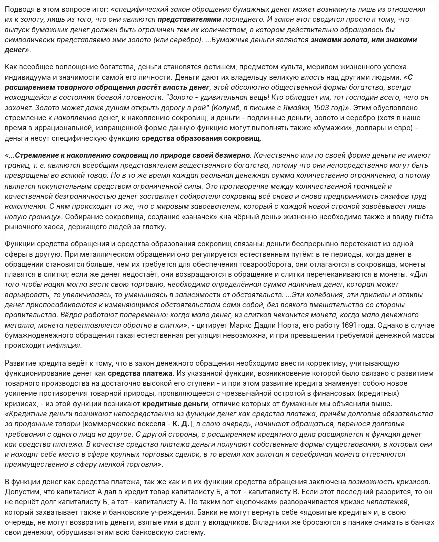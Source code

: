 Подводя в этом вопросе итог: *«специфический закон обращения бумажных денег может возникнуть лишь из отношения их к золоту, лишь из того, что они являются **представителями** последнего. И закон этот сводится просто к тому, что выпуск бумажных денег должен быть ограничен тем их количеством, в котором действительно обращалось бы символически представляемо ими золото (или серебро). ...Бумажные деньги являются **знаками золота, или знаками денег**»*.

Как всеобщее воплощение богатства, деньги становятся фетишем, предметом культа, мерилом жизненного успеха индивидуума и значимости самой его личности. Деньги дают их владельцу великую *власть* над другими людьми. *«**С расширением товарного обращения растёт власть денег**, этой абсолютно общественной формы богатства, всегда находящейся в состоянии боевой готовности. "Золото - удивительная вещь! Кто обладает им, тот господин всего, чего он захочет. Золото может даже душам открыть дорогу в рай" (Колумб, в письме с Ямайки, 1503 год)»*. Этим обусловлено стремление к *накоплению* денег, к накоплению сокровищ, и деньги - подлинные деньги, золото и серебро (хотя в наше время в иррациональной, извращенной форме данную функцию могут выполнять также «бумажки», доллары и евро) - деньги несут специфическую функцию **средства образования сокровищ**.

*«...**Стремление к накоплению сокровищ по природе своей безмерно**. Качественно или по своей форме деньги не имеют границ, т. е. являются всеобщим представителем вещественного богатства, потому что они непосредственно могут быть превращены во всякий товар. Но в то же время каждая реальная денежная сумма количественно ограниченна, а потому является покупательным средством ограниченной силы. Это противоречие между количественной границей и качественной безграничностью денег заставляет собирателя сокровищ всё снова и снова предпринимать сизифов труд накопления. С ним происходит то же, что с мировым завоевателем, который с каждой новой страной завоёвывает лишь новую границу»*. Собирание сокровища, создание «заначек» «на чёрный день» жизненно необходимо также и ввиду гнёта рыночного хаоса, держащего людей за глотку.

Функции средства обращения и средства образования сокровищ связаны: деньги беспрерывно перетекают из одной сферы в другую. При металлическом обращении оно регулируется естественным путём: в те периоды, когда денег в обращении становится больше, чем их требуется для обеспечения товарооборота, они отлагаются в сокровища, монеты плавятся в слитки; если же денег недостаёт, они возвращаются в обращение и слитки перечеканиваются в монеты. *«Для того чтобы нация могла вести свою торговлю, необходима определённая сумма наличных денег, которая может варьировать, то увеличиваясь, то уменьшаясь в зависимости от обстоятельств. ...Эти колебания, эти приливы и отливы денег приспосабливаются к изменяющимся обстоятельствам сами собой, без всякого вмешательства со стороны правительства. Вёдра работают попеременно: когда мало денег, из слитков чеканится монета, когда мало денежного металла, монета переплавляется обратно в слитки»*, - цитирует Маркс Дадли Норта, его работу 1691 года. Однако в случае бумажноденежного обращения такая естественная регуляция невозможна, и при превышении требуемой денежной массы происходит *инфляция*.

Развитие кредита ведёт к тому, что в закон денежного обращения необходимо внести коррективу, учитывающую функционирование денег как **средства платежа**. Из указанной функции, возникновение которой было связано с развитием товарного производства на достаточно высокой его ступени - и при этом развитие кредита знаменует собою новое усиление противоречия товарной природы, проявляющееся с чрезвычайной остротой в финансовых (кредитных) кризисах, - из этой функции возникают **кредитные деньги**, отличие которых от бумажных мы объяснили выше. *«Кредитные деньги возникают непосредственно из функции денег как средства платежа, причём долговые обязательства за проданные товары* [коммерческие векселя - **К. Д.**], *в свою очередь, начинают обращаться, перенося долговые требования с одного лица на другое. С другой стороны, с расширением кредитного дела расширяется и функция денег как средства платежа. В качестве средства платежа деньги получают собственные формы существования, в которых они и находят себе место в сфере крупных торговых сделок, в то время как золотая и серебряная монета оттесняются преимущественно в сферу мелкой торговли»*.

В функции денег как средства платежа, так же как и в их функции средства обращения заключена *возможность кризисов*. Допустим, что капиталист А дал в кредит товар капиталисту Б, а тот - капиталисту В. Если этот последний разорится, то он не вернёт долг капиталисту Б, а тот - капиталисту А. По таким вот «цепочкам» разворачивается *кризис неплатежей*, который захватывает также и банковские учреждения. Банки не могут вернуть себе «ядовитые кредиты» и, в свою очередь, не могут возвратить деньги, взятые ими в долг у вкладчиков. Вкладчики же бросаются в панике снимать в банках свои денежки, обрушивая этим всю банковскую систему.
